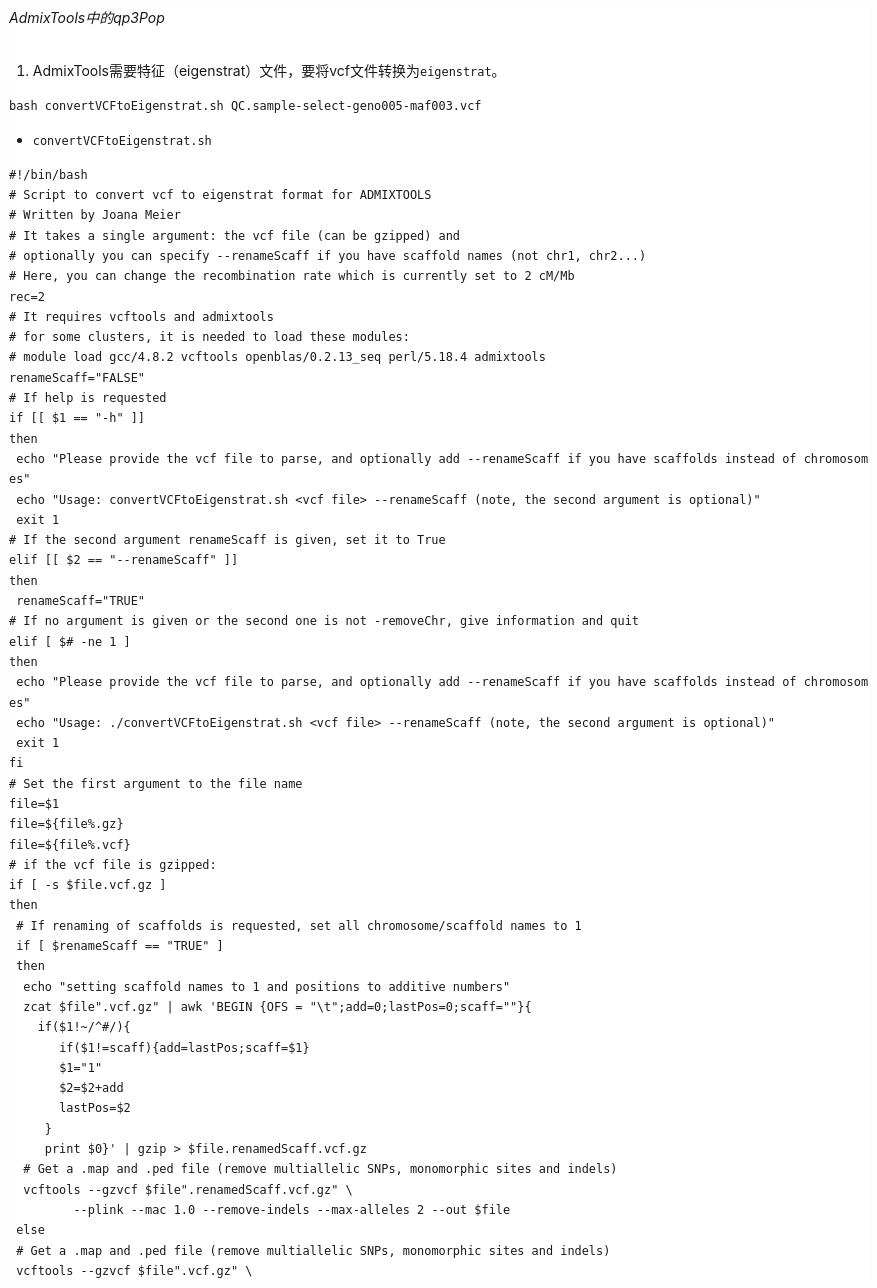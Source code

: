 ###### AdmixTools中的qp3Pop
1. AdmixTools需要特征（eigenstrat）文件，要将vcf文件转换为`eigenstrat`。
```
bash convertVCFtoEigenstrat.sh QC.sample-select-geno005-maf003.vcf
```
* `convertVCFtoEigenstrat.sh`
```
#!/bin/bash
# Script to convert vcf to eigenstrat format for ADMIXTOOLS
# Written by Joana Meier
# It takes a single argument: the vcf file (can be gzipped) and 
# optionally you can specify --renameScaff if you have scaffold names (not chr1, chr2...)
# Here, you can change the recombination rate which is currently set to 2 cM/Mb 
rec=2
# It requires vcftools and admixtools
# for some clusters, it is needed to load these modules:
# module load gcc/4.8.2 vcftools openblas/0.2.13_seq perl/5.18.4 admixtools
renameScaff="FALSE"
# If help is requested
if [[ $1 == "-h" ]]
then
 echo "Please provide the vcf file to parse, and optionally add --renameScaff if you have scaffolds instead of chromosomes"
 echo "Usage: convertVCFtoEigenstrat.sh <vcf file> --renameScaff (note, the second argument is optional)"
 exit 1
# If the second argument renameScaff is given, set it to True
elif [[ $2 == "--renameScaff" ]]
then
 renameScaff="TRUE"
# If no argument is given or the second one is not -removeChr, give information and quit
elif [ $# -ne 1 ]
then
 echo "Please provide the vcf file to parse, and optionally add --renameScaff if you have scaffolds instead of chromosomes"
 echo "Usage: ./convertVCFtoEigenstrat.sh <vcf file> --renameScaff (note, the second argument is optional)"
 exit 1
fi
# Set the first argument to the file name
file=$1
file=${file%.gz}
file=${file%.vcf}
# if the vcf file is gzipped:
if [ -s $file.vcf.gz ]
then
 # If renaming of scaffolds is requested, set all chromosome/scaffold names to 1
 if [ $renameScaff == "TRUE" ]
 then
  echo "setting scaffold names to 1 and positions to additive numbers"
  zcat $file".vcf.gz" | awk 'BEGIN {OFS = "\t";add=0;lastPos=0;scaff=""}{
    if($1!~/^#/){
       if($1!=scaff){add=lastPos;scaff=$1}
       $1="1"
       $2=$2+add
       lastPos=$2
     }
     print $0}' | gzip > $file.renamedScaff.vcf.gz
  # Get a .map and .ped file (remove multiallelic SNPs, monomorphic sites and indels)
  vcftools --gzvcf $file".renamedScaff.vcf.gz" \
         --plink --mac 1.0 --remove-indels --max-alleles 2 --out $file
 else
 # Get a .map and .ped file (remove multiallelic SNPs, monomorphic sites and indels)
 vcftools --gzvcf $file".vcf.gz" \
```